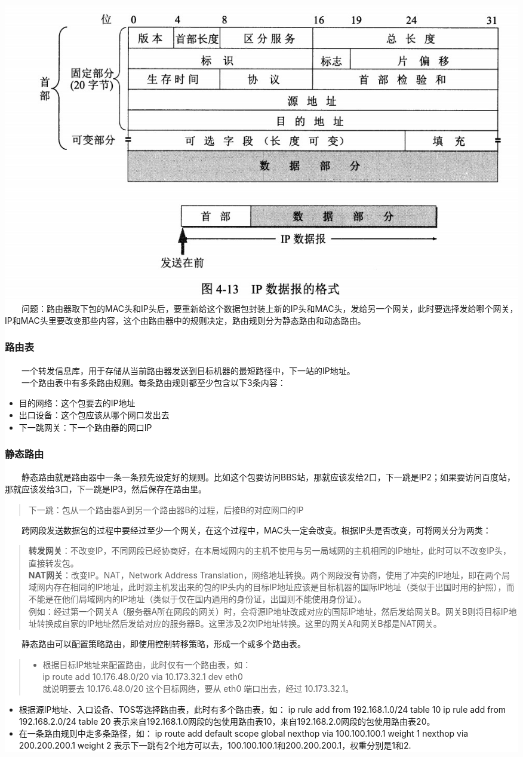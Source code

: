 ![](IP数据报的格式.png)
&emsp;&emsp;问题：路由器取下包的MAC头和IP头后，要重新给这个数据包封装上新的IP头和MAC头，发给另一个网关，此时要选择发给哪个网关，IP和MAC头里要改变那些内容，这个由路由器中的规则决定，路由规则分为静态路由和动态路由。

### 路由表
&emsp;&emsp;一个转发信息库，用于存储从当前路由器发送到目标机器的最短路径中，下一站的IP地址。  
&emsp;&emsp;一个路由表中有多条路由规则。每条路由规则都至少包含以下3条内容：
* 目的网络：这个包要去的IP地址
* 出口设备：这个包应该从哪个网口发出去
* 下一跳网关：下一个路由器的网口IP

### 静态路由
&emsp;&emsp;静态路由就是路由器中一条一条预先设定好的规则。比如这个包要访问BBS站，那就应该发给2口，下一跳是IP2；如果要访问百度站，那就应该发给3口，下一跳是IP3，然后保存在路由里。
>下一跳：包从一个路由器A到另一个路由器B的过程，后接B的对应网口的IP

&emsp;&emsp;跨网段发送数据包的过程中要经过至少一个网关，在这个过程中，MAC头一定会改变。根据IP头是否改变，可将网关分为两类：
>**转发网关**：不改变IP，不同网段已经协商好，在本局域网内的主机不使用与另一局域网的主机相同的IP地址，此时可以不改变IP头，直接转发包。  
>**NAT网关**：改变IP。NAT，Network Address Translation，网络地址转换。两个网段没有协商，使用了冲突的IP地址，即在两个局域网内存在相同的IP地址，此时源主机发出来的包的IP头内的目标IP地址应该是目标机器的国际IP地址（类似于出国时用的护照），而不能是在他们局域网内的IP地址（类似于仅在国内通用的身份证，出国则不能使用身份证）。  
例如：经过第一个网关A（服务器A所在网段的网关）时，会将源IP地址改成对应的国际IP地址，然后发给网关B。网关B则将目标IP地址转换成自家的IP地址然后发给对应的服务器B。这里涉及2次IP地址转换。这里的网关A和网关B都是NAT网关。

&emsp;&emsp;静态路由可以配置策略路由，即使用控制转移策略，形成一个或多个路由表。
>* 根据目标IP地址来配置路由，此时仅有一个路由表，如：  
		ip route add 10.176.48.0/20 via 10.173.32.1 dev eth0  
就说明要去 10.176.48.0/20 这个目标网络，要从 eth0 端口出去，经过 10.173.32.1。
* 根据源IP地址、入口设备、TOS等选择路由表，此时有多个路由表，如：
		ip rule add from 192.168.1.0/24 table 10
		ip rule add from 192.168.2.0/24 table 20
表示来自192.168.1.0网段的包使用路由表10，来自192.168.2.0网段的包使用路由表20。
* 在一条路由规则中走多条路径，如：
		ip route add default scope global nexthop via 100.100.100.1 weight 1 nexthop via 200.200.200.1 weight 2
表示下一跳有2个地方可以去，100.100.100.1和200.200.200.1，权重分别是1和2.
